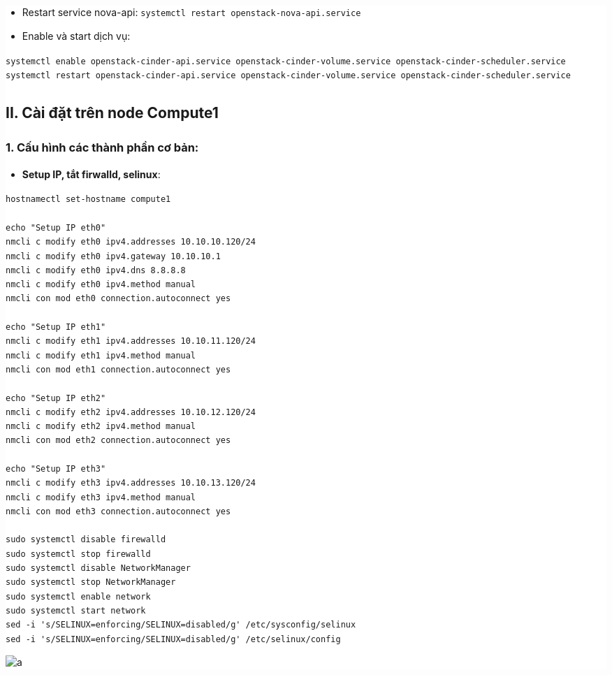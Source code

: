 - Restart service nova-api: `systemctl restart openstack-nova-api.service`

- Enable và start dịch vụ:

```
systemctl enable openstack-cinder-api.service openstack-cinder-volume.service openstack-cinder-scheduler.service
systemctl restart openstack-cinder-api.service openstack-cinder-volume.service openstack-cinder-scheduler.service
```

## II. Cài đặt trên node Compute1

### 1. Cấu hình các thành phần cơ bản:

- **Setup IP, tắt firwalld, selinux**:

```
hostnamectl set-hostname compute1

echo "Setup IP eth0"
nmcli c modify eth0 ipv4.addresses 10.10.10.120/24
nmcli c modify eth0 ipv4.gateway 10.10.10.1
nmcli c modify eth0 ipv4.dns 8.8.8.8
nmcli c modify eth0 ipv4.method manual
nmcli con mod eth0 connection.autoconnect yes

echo "Setup IP eth1"
nmcli c modify eth1 ipv4.addresses 10.10.11.120/24
nmcli c modify eth1 ipv4.method manual
nmcli con mod eth1 connection.autoconnect yes

echo "Setup IP eth2"
nmcli c modify eth2 ipv4.addresses 10.10.12.120/24
nmcli c modify eth2 ipv4.method manual
nmcli con mod eth2 connection.autoconnect yes

echo "Setup IP eth3"
nmcli c modify eth3 ipv4.addresses 10.10.13.120/24
nmcli c modify eth3 ipv4.method manual
nmcli con mod eth3 connection.autoconnect yes

sudo systemctl disable firewalld
sudo systemctl stop firewalld
sudo systemctl disable NetworkManager
sudo systemctl stop NetworkManager
sudo systemctl enable network
sudo systemctl start network
sed -i 's/SELINUX=enforcing/SELINUX=disabled/g' /etc/sysconfig/selinux
sed -i 's/SELINUX=enforcing/SELINUX=disabled/g' /etc/selinux/config
```

![a](https://f8-zpcloud.zdn.vn/8503334574067894863/85a675b75820807ed931.jpg)
